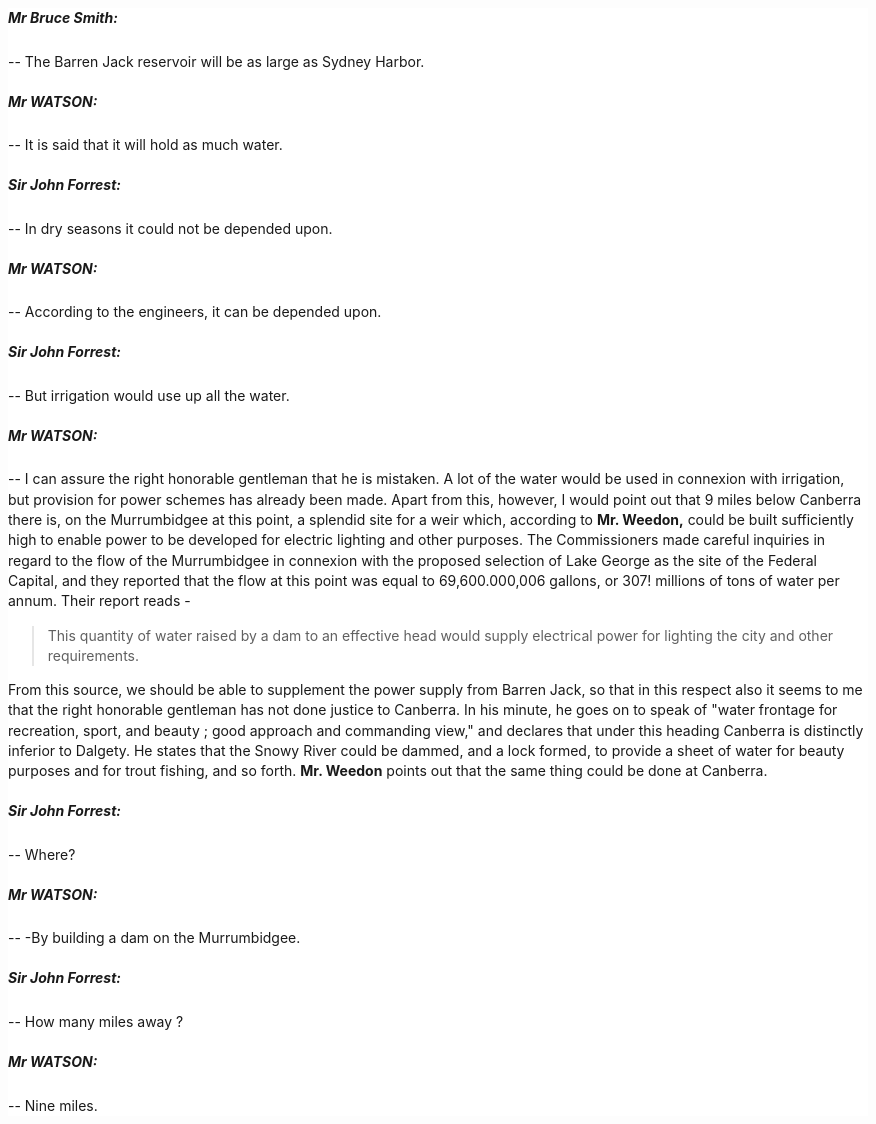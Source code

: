 ##### Mr Bruce Smith:

--  The Barren Jack reservoir will be as large as Sydney Harbor. 

##### Mr WATSON:

-- It is said that it will hold as much water. 

##### Sir John Forrest:

--  In dry seasons it could not be depended upon. 

##### Mr WATSON:

-- According to the engineers, it can be depended upon. 

##### Sir John Forrest:

--  But irrigation would use up all the water. 

##### Mr WATSON:

-- I can assure the right honorable gentleman that he is mistaken. A lot of the water would be used in connexion with irrigation, but provision for power schemes has already been made. Apart from this, however, I would point out that  9  miles below Canberra there is, on the Murrumbidgee at this point, a splendid site for a weir which, according to  **Mr. Weedon,**  could be built sufficiently high to enable power to be developed for electric lighting and other purposes. The Commissioners made careful inquiries in regard to the flow of the Murrumbidgee in connexion with the proposed selection of Lake George as the site of the Federal Capital, and they reported that the flow at this point was equal to  69,600.000,006  gallons, or  307!  millions of tons of water per annum. Their report reads - 

  >This quantity of water raised by a dam to an effective head would supply electrical power for lighting the city and other requirements. 

From this source, we should be able to supplement the power supply from Barren Jack, so that in this respect also it seems to me that the right honorable gentleman has not done justice to Canberra. In his minute, he goes on to speak of "water frontage for recreation, sport, and beauty ; good approach and commanding view," and declares that under this heading Canberra is distinctly inferior to Dalgety. He states that the Snowy River could be dammed, and a lock formed, to provide a sheet of water for beauty purposes and for trout fishing, and so forth.  **Mr. Weedon**  points out that the same thing could be done at Canberra. 

##### Sir John Forrest:

--  Where? 

##### Mr WATSON:

-- -By building a dam on the Murrumbidgee. 

##### Sir John Forrest:

--  How many miles away ? 

##### Mr WATSON:

-- Nine miles. 
